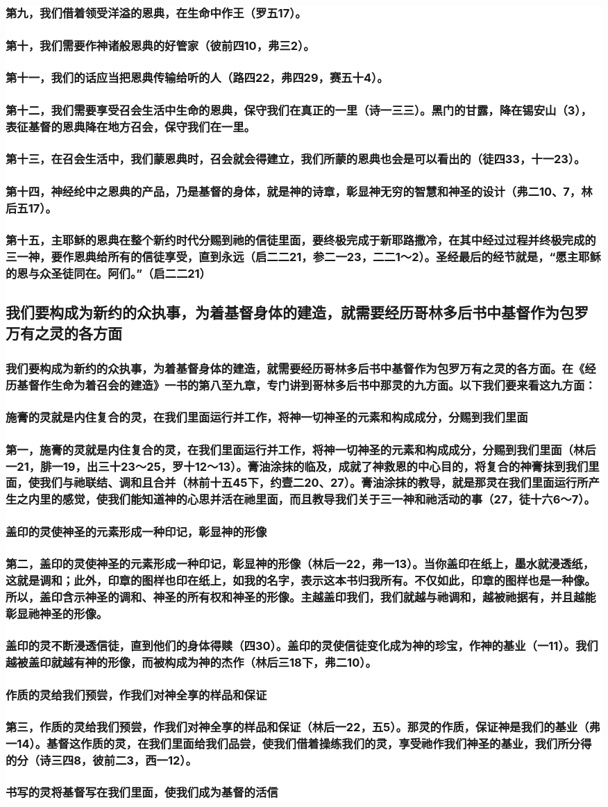 ### 第九，我们借着领受洋溢的恩典，在生命中作王（罗五17）。

### 第十，我们需要作神诸般恩典的好管家（彼前四10，弗三2）。

### 第十一，我们的话应当把恩典传输给听的人（路四22，弗四29，赛五十4）。

### 第十二，我们需要享受召会生活中生命的恩典，保守我们在真正的一里（诗一三三）。黑门的甘露，降在锡安山（3），表征基督的恩典降在地方召会，保守我们在一里。

### 第十三，在召会生活中，我们蒙恩典时，召会就会得建立，我们所蒙的恩典也会是可以看出的（徒四33，十一23）。

### 第十四，神经纶中之恩典的产品，乃是基督的身体，就是神的诗章，彰显神无穷的智慧和神圣的设计（弗二10、7，林后五17）。

### 第十五，主耶稣的恩典在整个新约时代分赐到祂的信徒里面，要终极完成于新耶路撒冷，在其中经过过程并终极完成的三一神，要作恩典给所有的信徒享受，直到永远（启二二21，参二一23，二二1～2）。圣经最后的经节就是，“愿主耶稣的恩与众圣徒同在。阿们。”（启二二21）

## **我们要构成为新约的众执事，为着基督身体的建造，就需要经历哥林多后书中基督作为包罗万有之灵的各方面**

### 我们要构成为新约的众执事，为着基督身体的建造，就需要经历哥林多后书中基督作为包罗万有之灵的各方面。在《经历基督作生命为着召会的建造》一书的第八至九章，专门讲到哥林多后书中那灵的九方面。以下我们要来看这九方面：

### 施膏的灵就是内住复合的灵，在我们里面运行并工作，将神一切神圣的元素和构成成分，分赐到我们里面

### 第一，施膏的灵就是内住复合的灵，在我们里面运行并工作，将神一切神圣的元素和构成成分，分赐到我们里面（林后一21，腓一19，出三十23～25，罗十12～13）。膏油涂抹的临及，成就了神救恩的中心目的，将复合的神膏抹到我们里面，使我们与祂联结、调和且合并（林前十五45下，约壹二20、27）。膏油涂抹的教导，就是那灵在我们里面运行所产生之内里的感觉，使我们能知道神的心思并活在祂里面，而且教导我们关于三一神和祂活动的事（27，徒十六6～7）。

### 盖印的灵使神圣的元素形成一种印记，彰显神的形像

### 第二，盖印的灵使神圣的元素形成一种印记，彰显神的形像（林后一22，弗一13）。当你盖印在纸上，墨水就浸透纸，这就是调和；此外，印章的图样也印在纸上，如我的名字，表示这本书归我所有。不仅如此，印章的图样也是一种像。所以，盖印含示神圣的调和、神圣的所有权和神圣的形像。主越盖印我们，我们就越与祂调和，越被祂据有，并且越能彰显祂神圣的形像。

### 盖印的灵不断浸透信徒，直到他们的身体得赎（四30）。盖印的灵使信徒变化成为神的珍宝，作神的基业（一11）。我们越被盖印就越有神的形像，而被构成为神的杰作（林后三18下，弗二10）。

### 作质的灵给我们预尝，作我们对神全享的样品和保证

### 第三，作质的灵给我们预尝，作我们对神全享的样品和保证（林后一22，五5）。那灵的作质，保证神是我们的基业（弗一14）。基督这作质的灵，在我们里面给我们品尝，使我们借着操练我们的灵，享受祂作我们神圣的基业，我们所分得的分（诗三四8，彼前二3，西一12）。

### 书写的灵将基督写在我们里面，使我们成为基督的活信
